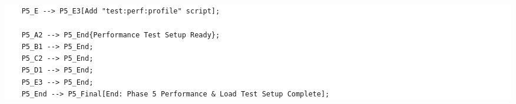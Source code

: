```mermaid
    P5_E --> P5_E3[Add "test:perf:profile" script];

    P5_A2 --> P5_End{Performance Test Setup Ready};
    P5_B1 --> P5_End;
    P5_C2 --> P5_End;
    P5_D1 --> P5_End;
    P5_E3 --> P5_End;
    P5_End --> P5_Final[End: Phase 5 Performance & Load Test Setup Complete];
```
